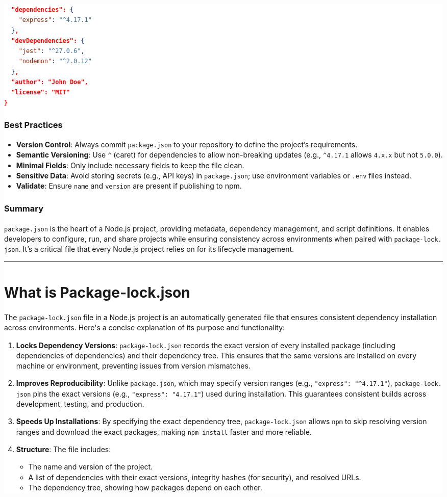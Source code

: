 ```json
  "dependencies": {
    "express": "^4.17.1"
  },
  "devDependencies": {
    "jest": "^27.0.6",
    "nodemon": "^2.0.12"
  },
  "author": "John Doe",
  "license": "MIT"
}
```

### Best Practices
- **Version Control**: Always commit `package.json` to your repository to define the project’s requirements.
- **Semantic Versioning**: Use `^` (caret) for dependencies to allow non-breaking updates (e.g., `^4.17.1` allows `4.x.x` but not `5.0.0`).
- **Minimal Fields**: Only include necessary fields to keep the file clean.
- **Sensitive Data**: Avoid storing secrets (e.g., API keys) in `package.json`; use environment variables or `.env` files instead.
- **Validate**: Ensure `name` and `version` are present if publishing to npm.

### Summary
`package.json` is the heart of a Node.js project, providing metadata, dependency management, and script definitions. It enables developers to configure, run, and share projects while ensuring consistency across environments when paired with `package-lock.json`. It’s a critical file that every Node.js project relies on for its lifecycle management.

---

# What is Package-lock.json
The `package-lock.json` file in a Node.js project is an automatically generated file that ensures consistent dependency installation across environments. Here's a concise explanation of its purpose and functionality:

1. **Locks Dependency Versions**: `package-lock.json` records the exact version of every installed package (including dependencies of dependencies) and their dependency tree. This ensures that the same versions are installed on every machine or environment, preventing issues from version mismatches.

2. **Improves Reproducibility**: Unlike `package.json`, which may specify version ranges (e.g., `"express": "^4.17.1"`), `package-lock.json` pins the exact versions (e.g., `"express": "4.17.1"`) used during installation. This guarantees consistent builds across development, testing, and production.

3. **Speeds Up Installations**: By specifying the exact dependency tree, `package-lock.json` allows `npm` to skip resolving version ranges and download the exact packages, making `npm install` faster and more reliable.

4. **Structure**: The file includes:
   - The name and version of the project.
   - A list of dependencies with their exact versions, integrity hashes (for security), and resolved URLs.
   - The dependency tree, showing how packages depend on each other.
